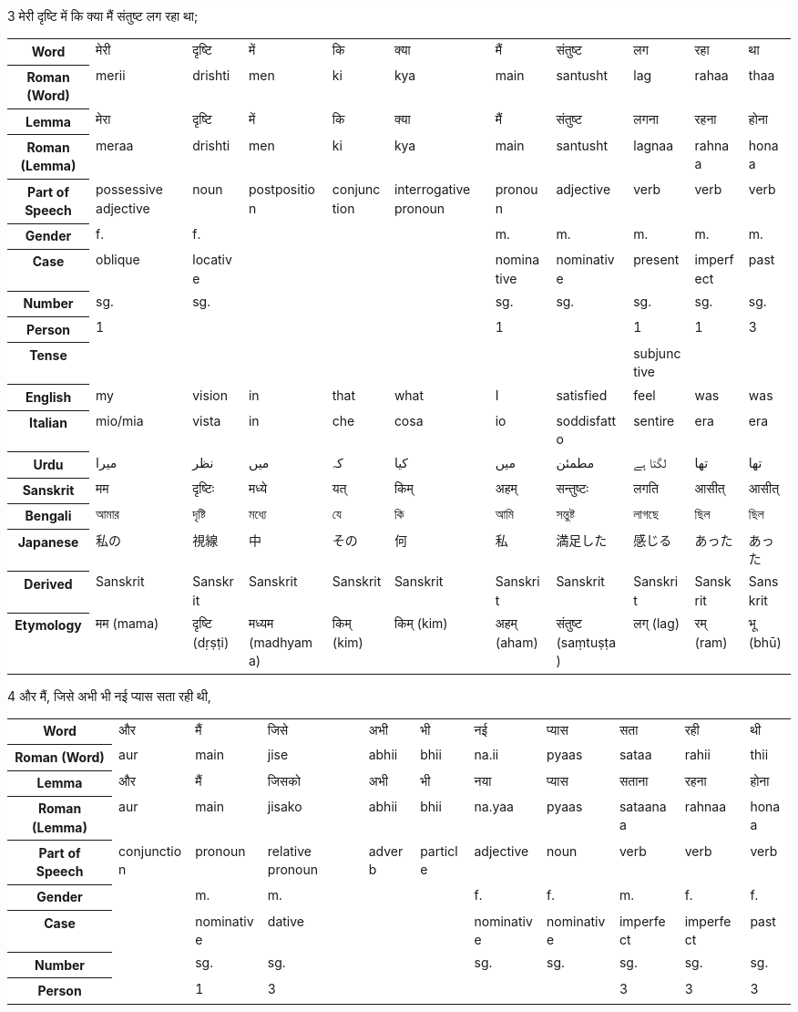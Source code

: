 3 मेरी दृष्टि में कि क्या मैं संतुष्ट लग रहा था;

<table>
<tr><th>Word</th><td>मेरी</td><td>दृष्टि</td><td>में</td><td>कि</td><td>क्या</td><td>मैं</td><td>संतुष्ट</td><td>लग</td><td>रहा</td><td>था</td></tr>
<tr><th>Roman (Word)</th><td>merii</td><td>drishti</td><td>men</td><td>ki</td><td>kya</td><td>main</td><td>santusht</td><td>lag</td><td>rahaa</td><td>thaa</td></tr>
<tr><th>Lemma</th><td>मेरा</td><td>दृष्टि</td><td>में</td><td>कि</td><td>क्या</td><td>मैं</td><td>संतुष्ट</td><td>लगना</td><td>रहना</td><td>होना</td></tr>
<tr><th>Roman (Lemma)</th><td>meraa</td><td>drishti</td><td>men</td><td>ki</td><td>kya</td><td>main</td><td>santusht</td><td>lagnaa</td><td>rahnaa</td><td>honaa</td></tr>
<tr><th>Part of Speech</th><td>possessive adjective</td><td>noun</td><td>postposition</td><td>conjunction</td><td>interrogative pronoun</td><td>pronoun</td><td>adjective</td><td>verb</td><td>verb</td><td>verb</td></tr>
<tr><th>Gender</th><td>f.</td><td>f.</td><td></td><td></td><td></td><td>m.</td><td>m.</td><td>m.</td><td>m.</td><td>m.</td></tr>
<tr><th>Case</th><td>oblique</td><td>locative</td><td></td><td></td><td></td><td>nominative</td><td>nominative</td><td>present</td><td>imperfect</td><td>past</td></tr>
<tr><th>Number</th><td>sg.</td><td>sg.</td><td></td><td></td><td></td><td>sg.</td><td>sg.</td><td>sg.</td><td>sg.</td><td>sg.</td></tr>
<tr><th>Person</th><td>1</td><td></td><td></td><td></td><td></td><td>1</td><td></td><td>1</td><td>1</td><td>3</td></tr>
<tr><th>Tense</th><td></td><td></td><td></td><td></td><td></td><td></td><td></td><td>subjunctive</td><td></td><td></td></tr>
<tr><th>English</th><td>my</td><td>vision</td><td>in</td><td>that</td><td>what</td><td>I</td><td>satisfied</td><td>feel</td><td>was</td><td>was</td></tr>
<tr><th>Italian</th><td>mio/mia</td><td>vista</td><td>in</td><td>che</td><td>cosa</td><td>io</td><td>soddisfatto</td><td>sentire</td><td>era</td><td>era</td></tr>
<tr><th>Urdu</th><td>میرا</td><td>نظر</td><td>میں</td><td>کہ</td><td>کیا</td><td>میں</td><td>مطمئن</td><td>لگتا ہے</td><td>تھا</td><td>تھا</td></tr>
<tr><th>Sanskrit</th><td>मम</td><td>दृष्टिः</td><td>मध्ये</td><td>यत्</td><td>किम्</td><td>अहम्</td><td>सन्तुष्टः</td><td>लगति</td><td>आसीत्</td><td>आसीत्</td></tr>
<tr><th>Bengali</th><td>আমার</td><td>দৃষ্টি</td><td>মধ্যে</td><td>যে</td><td>কি</td><td>আমি</td><td>সন্তুষ্ট</td><td>লাগছে</td><td>ছিল</td><td>ছিল</td></tr>
<tr><th>Japanese</th><td>私の</td><td>視線</td><td>中</td><td>その</td><td>何</td><td>私</td><td>満足した</td><td>感じる</td><td>あった</td><td>あった</td></tr>
<tr><th>Derived</th><td>Sanskrit</td><td>Sanskrit</td><td>Sanskrit</td><td>Sanskrit</td><td>Sanskrit</td><td>Sanskrit</td><td>Sanskrit</td><td>Sanskrit</td><td>Sanskrit</td><td>Sanskrit</td></tr>
<tr><th>Etymology</th><td>मम (mama)</td><td>दृष्टि (dṛṣṭi)</td><td>मध्यम (madhyama)</td><td>किम् (kim)</td><td>किम् (kim)</td><td>अहम् (aham)</td><td>संतुष्ट (saṃtuṣṭa)</td><td>लग् (lag)</td><td>रम् (ram)</td><td>भू (bhū)</td></tr>
</table>

4 और मैं, जिसे अभी भी नई प्यास सता रही थी,

<table>
<tr><th>Word</th><td>और</td><td>मैं</td><td>जिसे</td><td>अभी</td><td>भी</td><td>नई</td><td>प्यास</td><td>सता</td><td>रही</td><td>थी</td></tr>
<tr><th>Roman (Word)</th><td>aur</td><td>main</td><td>jise</td><td>abhii</td><td>bhii</td><td>na.ii</td><td>pyaas</td><td>sataa</td><td>rahii</td><td>thii</td></tr>
<tr><th>Lemma</th><td>और</td><td>मैं</td><td>जिसको</td><td>अभी</td><td>भी</td><td>नया</td><td>प्यास</td><td>सताना</td><td>रहना</td><td>होना</td></tr>
<tr><th>Roman (Lemma)</th><td>aur</td><td>main</td><td>jisako</td><td>abhii</td><td>bhii</td><td>na.yaa</td><td>pyaas</td><td>sataanaa</td><td>rahnaa</td><td>honaa</td></tr>
<tr><th>Part of Speech</th><td>conjunction</td><td>pronoun</td><td>relative pronoun</td><td>adverb</td><td>particle</td><td>adjective</td><td>noun</td><td>verb</td><td>verb</td><td>verb</td></tr>
<tr><th>Gender</th><td></td><td>m.</td><td>m.</td><td></td><td></td><td>f.</td><td>f.</td><td>m.</td><td>f.</td><td>f.</td></tr>
<tr><th>Case</th><td></td><td>nominative</td><td>dative</td><td></td><td></td><td>nominative</td><td>nominative</td><td>imperfect</td><td>imperfect</td><td>past</td></tr>
<tr><th>Number</th><td></td><td>sg.</td><td>sg.</td><td></td><td></td><td>sg.</td><td>sg.</td><td>sg.</td><td>sg.</td><td>sg.</td></tr>
<tr><th>Person</th><td></td><td>1</td><td>3</td><td></td><td></td><td></td><td></td><td>3</td><td>3</td><td>3</td></tr>